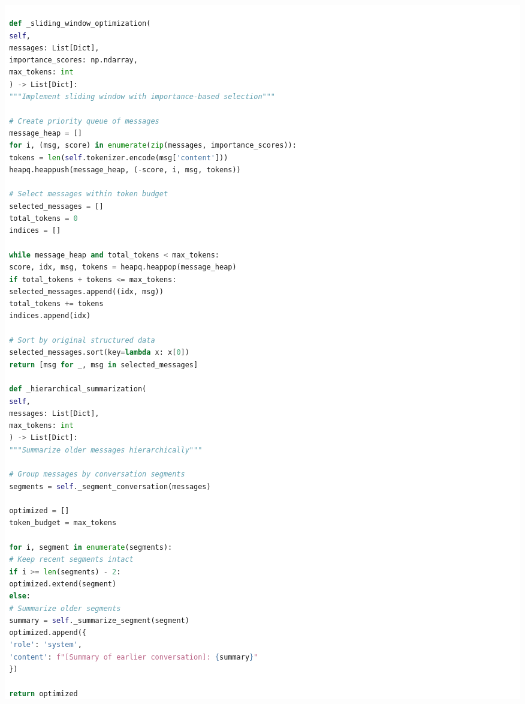 ```python
 
 def _sliding_window_optimization(
 self, 
 messages: List[Dict], 
 importance_scores: np.ndarray,
 max_tokens: int
 ) -> List[Dict]:
 """Implement sliding window with importance-based selection"""
 
 # Create priority queue of messages
 message_heap = []
 for i, (msg, score) in enumerate(zip(messages, importance_scores)):
 tokens = len(self.tokenizer.encode(msg['content']))
 heapq.heappush(message_heap, (-score, i, msg, tokens))
 
 # Select messages within token budget
 selected_messages = []
 total_tokens = 0
 indices = []
 
 while message_heap and total_tokens < max_tokens:
 score, idx, msg, tokens = heapq.heappop(message_heap)
 if total_tokens + tokens <= max_tokens:
 selected_messages.append((idx, msg))
 total_tokens += tokens
 indices.append(idx)
 
 # Sort by original structured data
 selected_messages.sort(key=lambda x: x[0])
 return [msg for _, msg in selected_messages]
 
 def _hierarchical_summarization(
 self, 
 messages: List[Dict], 
 max_tokens: int
 ) -> List[Dict]:
 """Summarize older messages hierarchically"""
 
 # Group messages by conversation segments
 segments = self._segment_conversation(messages)
 
 optimized = []
 token_budget = max_tokens
 
 for i, segment in enumerate(segments):
 # Keep recent segments intact
 if i >= len(segments) - 2:
 optimized.extend(segment)
 else:
 # Summarize older segments
 summary = self._summarize_segment(segment)
 optimized.append({
 'role': 'system',
 'content': f"[Summary of earlier conversation]: {summary}"
 })
 
 return optimized
```
